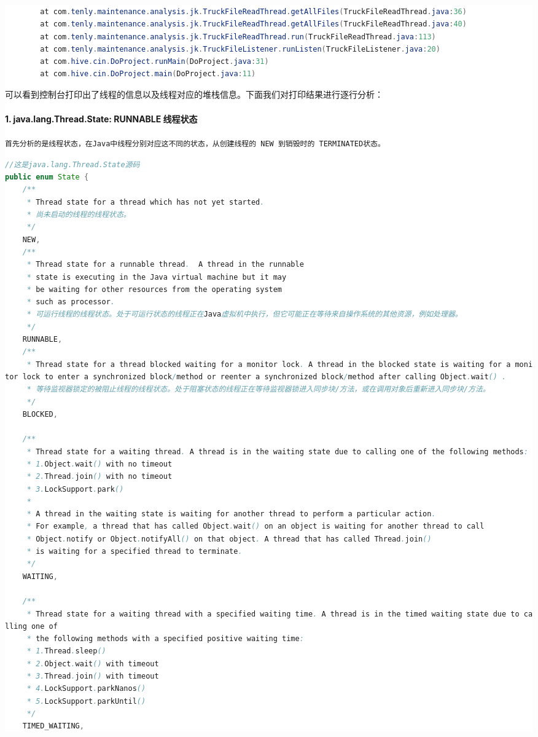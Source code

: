 ```java
        at com.tenly.maintenance.analysis.jk.TruckFileReadThread.getAllFiles(TruckFileReadThread.java:36)
        at com.tenly.maintenance.analysis.jk.TruckFileReadThread.getAllFiles(TruckFileReadThread.java:40)
        at com.tenly.maintenance.analysis.jk.TruckFileReadThread.run(TruckFileReadThread.java:113)
        at com.tenly.maintenance.analysis.jk.TruckFileListener.runListen(TruckFileListener.java:20)
        at com.hive.cin.DoProject.runMain(DoProject.java:31)
        at com.hive.cin.DoProject.main(DoProject.java:11)
```
可以看到控制台打印出了线程的信息以及线程对应的堆栈信息。下面我们对打印结果进行逐行分析：
#### 1. java.lang.Thread.State: RUNNABLE 线程状态
    首先分析的是线程状态，在Java中线程分别对应这不同的状态，从创建线程的 NEW 到销毁时的 TERMINATED状态。
    
```java
//这是java.lang.Thread.State源码
public enum State {
    /**
     * Thread state for a thread which has not yet started.
     * 尚未启动的线程的线程状态。
     */
    NEW,
    /**
     * Thread state for a runnable thread.  A thread in the runnable
     * state is executing in the Java virtual machine but it may
     * be waiting for other resources from the operating system
     * such as processor.
     * 可运行线程的线程状态。处于可运行状态的线程正在Java虚拟机中执行，但它可能正在等待来自操作系统的其他资源，例如处理器。
     */
    RUNNABLE,
    /**
     * Thread state for a thread blocked waiting for a monitor lock. A thread in the blocked state is waiting for a monitor lock to enter a synchronized block/method or reenter a synchronized block/method after calling Object.wait() .
     * 等待监视器锁定的被阻止线程的线程状态。处于阻塞状态的线程正在等待监视器锁进入同步块/方法，或在调用对象后重新进入同步块/方法。
     */
    BLOCKED,

    /**
     * Thread state for a waiting thread. A thread is in the waiting state due to calling one of the following methods:
     * 1.Object.wait() with no timeout 
     * 2.Thread.join() with no timeout 
     * 3.LockSupport.park()
     *
     * A thread in the waiting state is waiting for another thread to perform a particular action.
     * For example, a thread that has called Object.wait() on an object is waiting for another thread to call
     * Object.notify or Object.notifyAll() on that object. A thread that has called Thread.join()
     * is waiting for a specified thread to terminate.
     */
    WAITING,

    /**
     * Thread state for a waiting thread with a specified waiting time. A thread is in the timed waiting state due to calling one of
     * the following methods with a specified positive waiting time:
     * 1.Thread.sleep()
     * 2.Object.wait() with timeout
     * 3.Thread.join() with timeout
     * 4.LockSupport.parkNanos()
     * 5.LockSupport.parkUntil()
     */
    TIMED_WAITING,
```